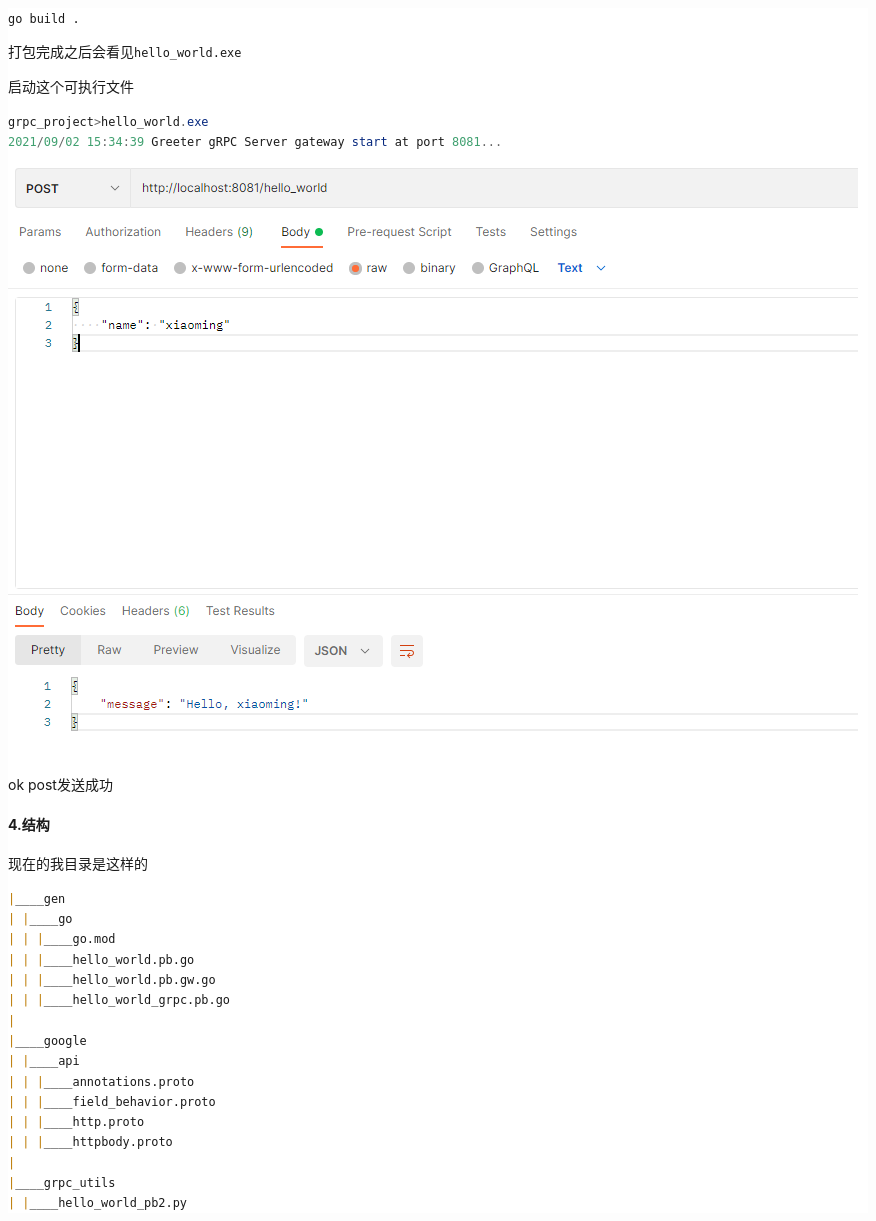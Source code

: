 ```
go build .
```

打包完成之后会看见`hello_world.exe`

启动这个可执行文件

```powershell
grpc_project>hello_world.exe
2021/09/02 15:34:39 Greeter gRPC Server gateway start at port 8081...
```

![post_grpc-getway](/assets/img/grpc/post_grpc_getway.png)

ok post发送成功

#### 4.结构	

现在的我目录是这样的

```markdown
|____gen
| |____go
| | |____go.mod
| | |____hello_world.pb.go
| | |____hello_world.pb.gw.go
| | |____hello_world_grpc.pb.go
|
|____google
| |____api
| | |____annotations.proto
| | |____field_behavior.proto
| | |____http.proto
| | |____httpbody.proto
|
|____grpc_utils
| |____hello_world_pb2.py
```